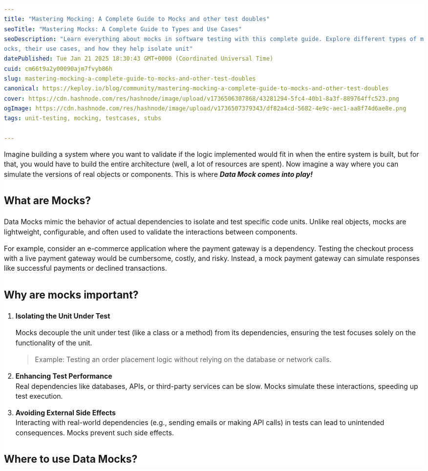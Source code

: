 ```yaml
---
title: "Mastering Mocking: A Complete Guide to Mocks and other test doubles"
seoTitle: "Mastering Mocks: A Complete Guide to Types and Use Cases"
seoDescription: "Learn everything about mocks in software testing with this complete guide. Explore different types of mocks, their use cases, and how they help isolate unit"
datePublished: Tue Jan 21 2025 18:30:43 GMT+0000 (Coordinated Universal Time)
cuid: cm66t9a2y00090ajm7fvyb86h
slug: mastering-mocking-a-complete-guide-to-mocks-and-other-test-doubles
canonical: https://keploy.io/blog/community/mastering-mocking-a-complete-guide-to-mocks-and-other-test-doubles
cover: https://cdn.hashnode.com/res/hashnode/image/upload/v1736506307868/43281294-5fc4-40b1-8a3f-889764ffc523.png
ogImage: https://cdn.hashnode.com/res/hashnode/image/upload/v1736507379343/df82a4cd-5682-4e9c-aec1-aa8f74d6ae8e.png
tags: unit-testing, mocking, testcases, stubs

---
```


Imagine building a system where you want to validate if the logic implemented would fit in when the entire system is built, but for that, you would have to build the entire architecture (well, a lot of resources are spent). Now imagine a way where you can simulate the versions of real objects or components. This is where ***Data Mock comes into play!***

## **What are Mocks?**

Data Mocks mimic the behavior of actual dependencies to isolate and test specific code units. Unlike real objects, mocks are lightweight, configurable, and often used to validate the interactions between components.

For example, consider an e-commerce application where the payment gateway is a dependency. Testing the checkout process with a live payment gateway would be cumbersome, costly, and risky. Instead, a mock payment gateway can simulate responses like successful payments or declined transactions.

## **Why are mocks important?**

1. **Isolating the Unit Under Test**
    
    Mocks decouple the unit under test (like a class or a method) from its dependencies, ensuring the test focuses solely on the functionality of the unit.
    
    > Example: Testing an order placement logic without relying on the database or network calls.
    
2. **Enhancing Test Performance**  
    Real dependencies like databases, APIs, or third-party services can be slow. Mocks simulate these interactions, speeding up test execution.
    
3. **Avoiding External Side Effects**  
    Interacting with real-world dependencies (e.g., sending emails or making API calls) in tests can lead to unintended consequences. Mocks prevent such side effects.
    

## **Where to use Data Mocks?**
